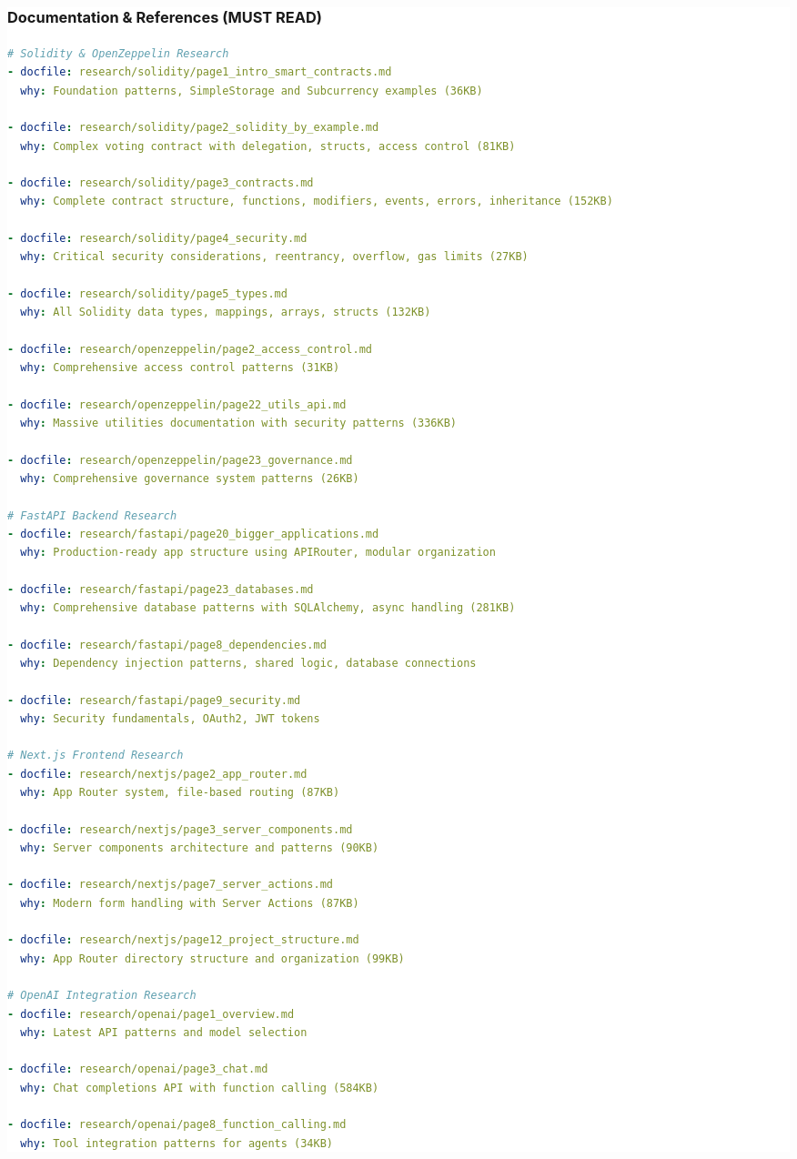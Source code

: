 ### Documentation & References (MUST READ)
```yaml
# Solidity & OpenZeppelin Research
- docfile: research/solidity/page1_intro_smart_contracts.md
  why: Foundation patterns, SimpleStorage and Subcurrency examples (36KB)

- docfile: research/solidity/page2_solidity_by_example.md
  why: Complex voting contract with delegation, structs, access control (81KB)

- docfile: research/solidity/page3_contracts.md
  why: Complete contract structure, functions, modifiers, events, errors, inheritance (152KB)

- docfile: research/solidity/page4_security.md
  why: Critical security considerations, reentrancy, overflow, gas limits (27KB)

- docfile: research/solidity/page5_types.md
  why: All Solidity data types, mappings, arrays, structs (132KB)

- docfile: research/openzeppelin/page2_access_control.md
  why: Comprehensive access control patterns (31KB)

- docfile: research/openzeppelin/page22_utils_api.md
  why: Massive utilities documentation with security patterns (336KB)

- docfile: research/openzeppelin/page23_governance.md
  why: Comprehensive governance system patterns (26KB)

# FastAPI Backend Research
- docfile: research/fastapi/page20_bigger_applications.md
  why: Production-ready app structure using APIRouter, modular organization

- docfile: research/fastapi/page23_databases.md
  why: Comprehensive database patterns with SQLAlchemy, async handling (281KB)

- docfile: research/fastapi/page8_dependencies.md
  why: Dependency injection patterns, shared logic, database connections

- docfile: research/fastapi/page9_security.md
  why: Security fundamentals, OAuth2, JWT tokens

# Next.js Frontend Research
- docfile: research/nextjs/page2_app_router.md
  why: App Router system, file-based routing (87KB)

- docfile: research/nextjs/page3_server_components.md
  why: Server components architecture and patterns (90KB)

- docfile: research/nextjs/page7_server_actions.md
  why: Modern form handling with Server Actions (87KB)

- docfile: research/nextjs/page12_project_structure.md
  why: App Router directory structure and organization (99KB)

# OpenAI Integration Research
- docfile: research/openai/page1_overview.md
  why: Latest API patterns and model selection

- docfile: research/openai/page3_chat.md
  why: Chat completions API with function calling (584KB)

- docfile: research/openai/page8_function_calling.md
  why: Tool integration patterns for agents (34KB)

```